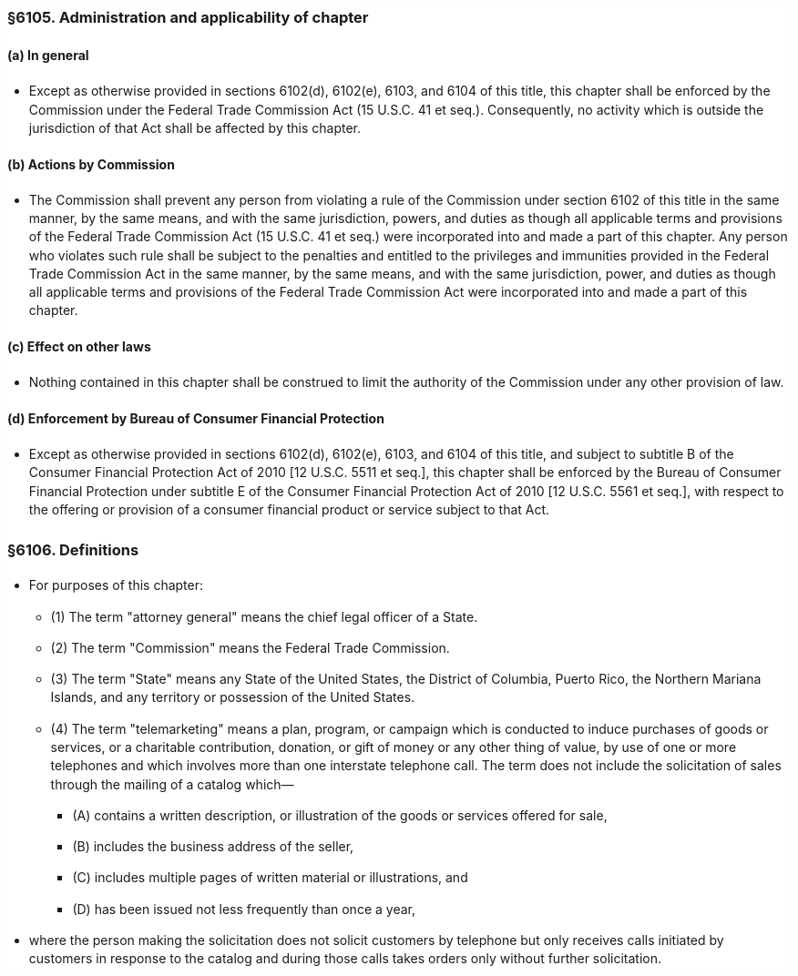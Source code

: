 ### §6105. Administration and applicability of chapter
#### (a) In general
* Except as otherwise provided in sections 6102(d), 6102(e), 6103, and 6104 of this title, this chapter shall be enforced by the Commission under the Federal Trade Commission Act (15 U.S.C. 41 et seq.). Consequently, no activity which is outside the jurisdiction of that Act shall be affected by this chapter.

#### (b) Actions by Commission
* The Commission shall prevent any person from violating a rule of the Commission under section 6102 of this title in the same manner, by the same means, and with the same jurisdiction, powers, and duties as though all applicable terms and provisions of the Federal Trade Commission Act (15 U.S.C. 41 et seq.) were incorporated into and made a part of this chapter. Any person who violates such rule shall be subject to the penalties and entitled to the privileges and immunities provided in the Federal Trade Commission Act in the same manner, by the same means, and with the same jurisdiction, power, and duties as though all applicable terms and provisions of the Federal Trade Commission Act were incorporated into and made a part of this chapter.

#### (c) Effect on other laws
* Nothing contained in this chapter shall be construed to limit the authority of the Commission under any other provision of law.

#### (d) Enforcement by Bureau of Consumer Financial Protection
* Except as otherwise provided in sections 6102(d), 6102(e), 6103, and 6104 of this title, and subject to subtitle B of the Consumer Financial Protection Act of 2010 [12 U.S.C. 5511 et seq.], this chapter shall be enforced by the Bureau of Consumer Financial Protection under subtitle E of the Consumer Financial Protection Act of 2010 [12 U.S.C. 5561 et seq.], with respect to the offering or provision of a consumer financial product or service subject to that Act.

### §6106. Definitions
* For purposes of this chapter:

  * (1) The term "attorney general" means the chief legal officer of a State.

  * (2) The term "Commission" means the Federal Trade Commission.

  * (3) The term "State" means any State of the United States, the District of Columbia, Puerto Rico, the Northern Mariana Islands, and any territory or possession of the United States.

  * (4) The term "telemarketing" means a plan, program, or campaign which is conducted to induce purchases of goods or services, or a charitable contribution, donation, or gift of money or any other thing of value, by use of one or more telephones and which involves more than one interstate telephone call. The term does not include the solicitation of sales through the mailing of a catalog which—

    * (A) contains a written description, or illustration of the goods or services offered for sale,

    * (B) includes the business address of the seller,

    * (C) includes multiple pages of written material or illustrations, and

    * (D) has been issued not less frequently than once a year,


* where the person making the solicitation does not solicit customers by telephone but only receives calls initiated by customers in response to the catalog and during those calls takes orders only without further solicitation.
